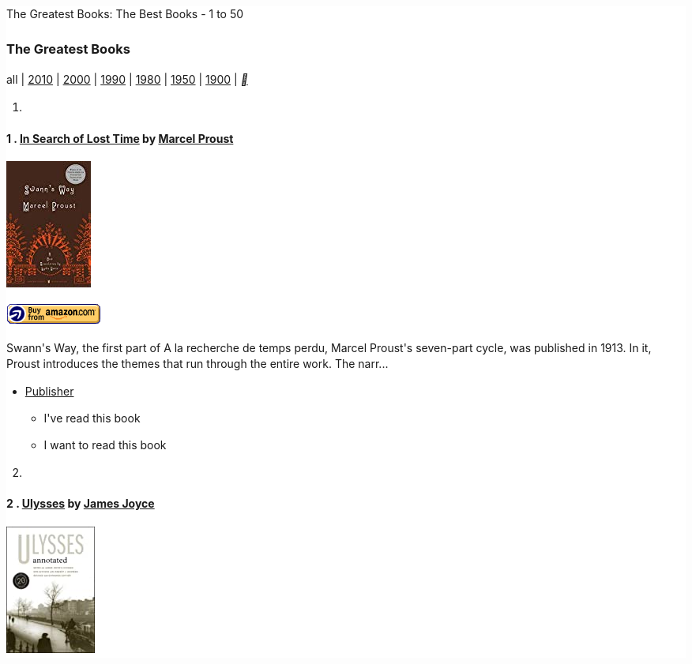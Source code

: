 The Greatest Books: The Best Books - 1 to 50

### The Greatest Books

all | [2010](https://thegreatestbooks.org/the-greatest-fiction-since/2010) | [2000](https://thegreatestbooks.org/the-greatest-fiction-since/2000) | [1990](https://thegreatestbooks.org/the-greatest-fiction-since/1990) | [1980](https://thegreatestbooks.org/the-greatest-fiction-since/1980) | [1950](https://thegreatestbooks.org/the-greatest-fiction-since/1950) | [1900](https://thegreatestbooks.org/the-greatest-fiction-since/1900) | [**](https://thegreatestbooks.org/#)

1.

####  1 . [In Search of Lost Time](https://thegreatestbooks.org/items/225) by [Marcel Proust](https://thegreatestbooks.org/authors/4798)

 [![51Wrlbko5QL._SL160_.jpg](../_resources/d6a0e2eebcee4392b54a1bdecc0cca6a.jpg)](https://thegreatestbooks.org/items/225)

 [![buyfromamazon-4a7e69cee46b223ba2216d3666aeddff991f2570e9dbb733620e0dc0619df73e.gif](../_resources/66acc4c7411fc56432a69bf675d6c0e6.gif)](https://www.amazon.com/Swanns-Way-Search-Penguin-Classics/dp/0142437964?SubscriptionId=1RN7ZZ7D7SDQHR7TRJG2&tag=shanesherman-20&linkCode=xm2&camp=2025&creative=165953&creativeASIN=0142437964)

Swann's Way, the first part of A la recherche de temps perdu, Marcel Proust's seven-part cycle, was published in 1913. In it, Proust introduces the themes that run through the entire work. The narr...

- [Publisher](https://thegreatestbooks.org/)

    - I've read this book

    - I want to read this book

2.

####  2 . [Ulysses](https://thegreatestbooks.org/items/122) by [James Joyce](https://thegreatestbooks.org/authors/4743)

 [![41uosf2H2JL._SL160_.jpg](../_resources/41e5a1afe5f9c1149453ea9b3a4f66f8.jpg)](https://thegreatestbooks.org/items/122)
